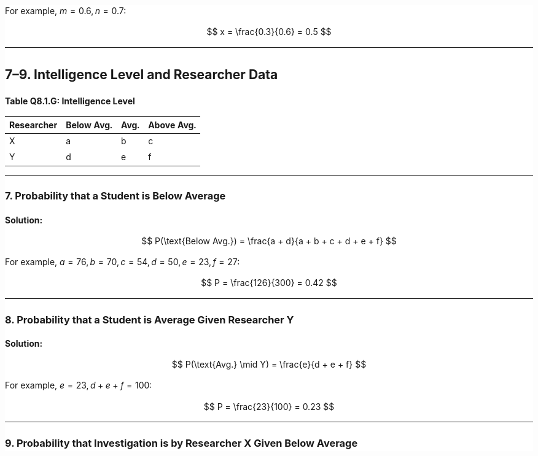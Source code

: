 For example, $m = 0.6, n = 0.7$:

$$
x = \frac{0.3}{0.6} = 0.5
$$

---

## **7–9. Intelligence Level and Researcher Data**

**Table Q8.1.G: Intelligence Level**


| Researcher | Below Avg. | Avg. | Above Avg. |
| :-- | :-- | :-- | :-- |
| X | a | b | c |
| Y | d | e | f |


---

### **7. Probability that a Student is Below Average**

**Solution:**

$$
P(\text{Below Avg.}) = \frac{a + d}{a + b + c + d + e + f}
$$

For example, $a=76, b=70, c=54, d=50, e=23, f=27$:

$$
P = \frac{126}{300} = 0.42
$$

---

### **8. Probability that a Student is Average Given Researcher Y**

**Solution:**

$$
P(\text{Avg.} \mid Y) = \frac{e}{d + e + f}
$$

For example, $e=23, d+e+f=100$:

$$
P = \frac{23}{100} = 0.23
$$

---

### **9. Probability that Investigation is by Researcher X Given Below Average**
